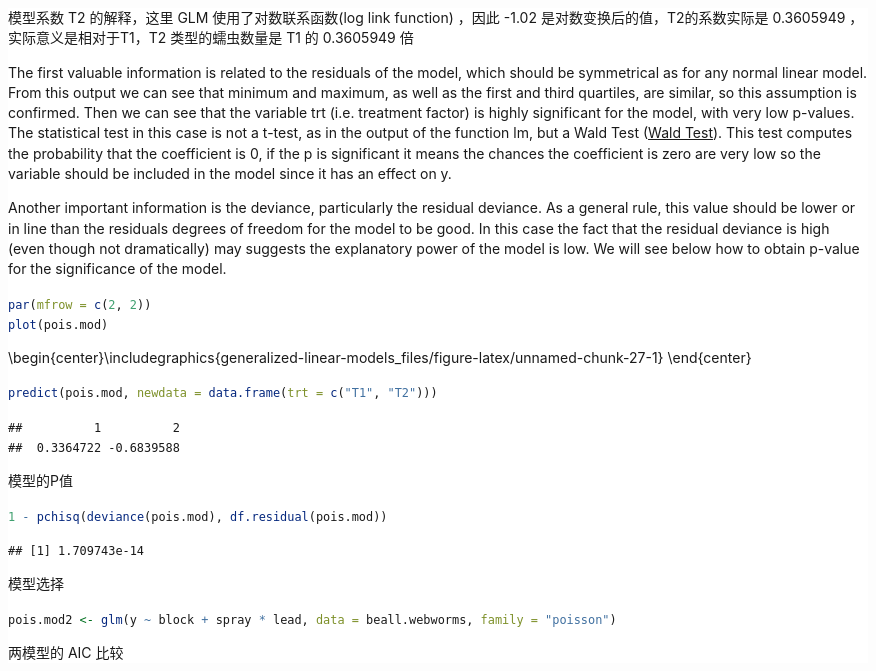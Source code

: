 模型系数 T2 的解释，这里 GLM 使用了对数联系函数(log link function) ，因此 -1.02 是对数变换后的值，T2的系数实际是 0.3605949 ，实际意义是相对于T1，T2 类型的蠕虫数量是 T1 的 0.3605949 倍


The first valuable information is related to the residuals of the model, which should be symmetrical as for any normal linear model. From this output we can see that minimum and maximum, as well as the first and third quartiles, are similar, so this assumption is confirmed. Then we can see that the variable trt (i.e. treatment factor) is highly significant for the model, with very low p-values. The statistical test in this case is not a t-test, as in the output of the function lm, but a Wald Test ([Wald Test](http://www.blackwellpublishing.com/specialarticles/jcn_10_774.pdf)). This test computes the probability that the coefficient is 0, if the p is significant it means the chances the coefficient is zero are very low so the variable should be included in the model since it has an effect on y.

Another important information is the deviance, particularly the residual deviance. As a general rule, this value should be lower or in line than the residuals degrees of freedom for the model to be good. In this case the fact that the residual deviance is high (even though not dramatically) may suggests the explanatory power of the model is low. We will see below how to obtain p-value for the significance of the model.



```r
par(mfrow = c(2, 2))
plot(pois.mod)
```



\begin{center}\includegraphics{generalized-linear-models_files/figure-latex/unnamed-chunk-27-1} \end{center}



```r
predict(pois.mod, newdata = data.frame(trt = c("T1", "T2")))
```

```
##          1          2 
##  0.3364722 -0.6839588
```

模型的P值


```r
1 - pchisq(deviance(pois.mod), df.residual(pois.mod))
```

```
## [1] 1.709743e-14
```

模型选择


```r
pois.mod2 <- glm(y ~ block + spray * lead, data = beall.webworms, family = "poisson")
```

两模型的 AIC 比较


[^TL-help-2012]: <https://stat.ethz.ch/pipermail/r-help/2012-January/301501.html>